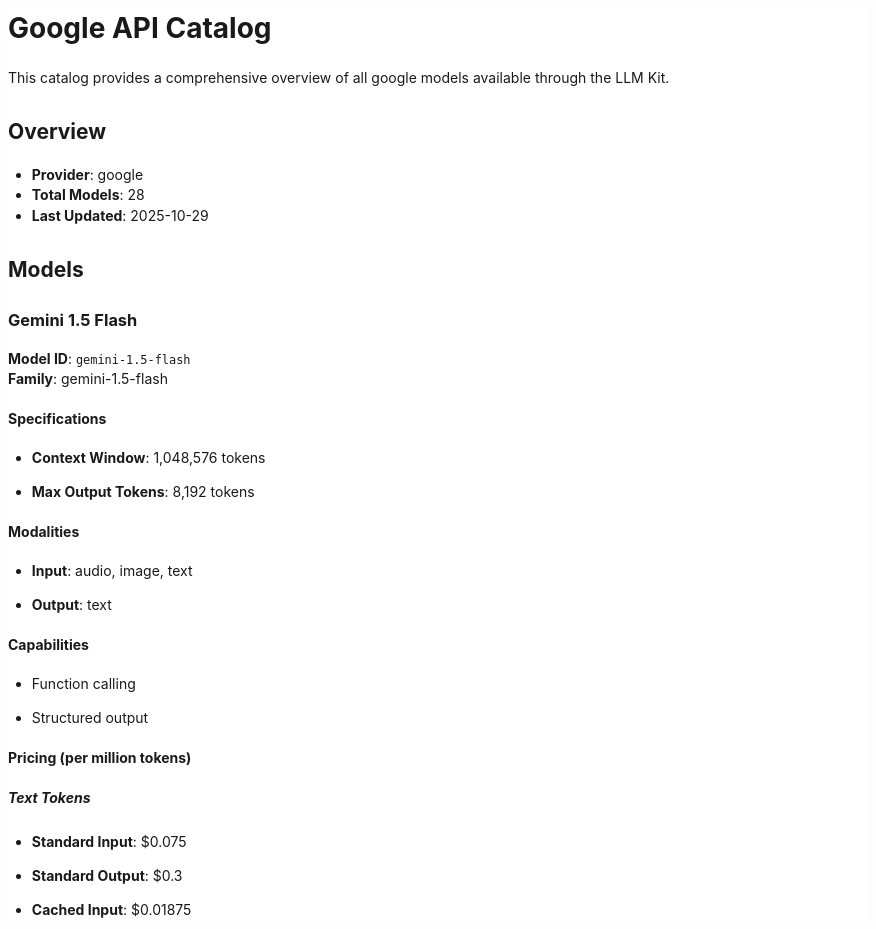# Google API Catalog



This catalog provides a comprehensive overview of all google models available through the LLM Kit.

## Overview

- **Provider**: google
- **Total Models**: 28
- **Last Updated**: 2025-10-29

## Models


### Gemini 1.5 Flash

**Model ID**: `gemini-1.5-flash`  
**Family**: gemini-1.5-flash
#### Specifications

- **Context Window**: 1,048,576 tokens


- **Max Output Tokens**: 8,192 tokens


#### Modalities


- **Input**: audio, image, text


- **Output**: text


#### Capabilities


- Function calling

- Structured output



#### Pricing (per million tokens)


##### Text Tokens


- **Standard Input**: $0.075


- **Standard Output**: $0.3




- **Cached Input**: $0.01875
